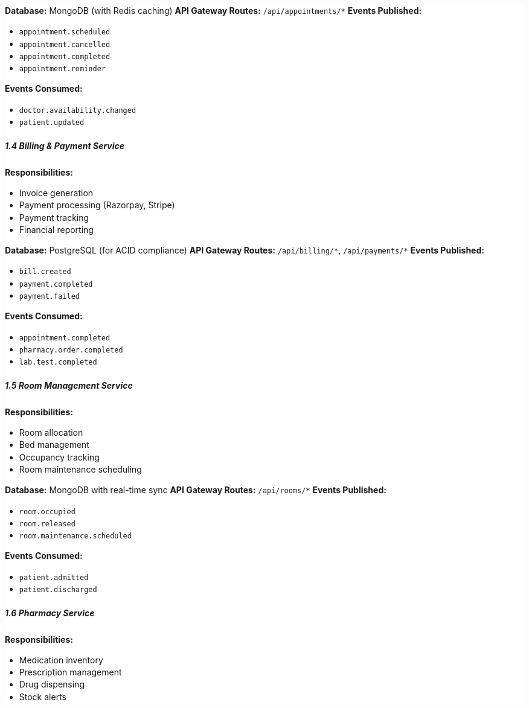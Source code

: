 **Database:** MongoDB (with Redis caching)
**API Gateway Routes:** `/api/appointments/*`
**Events Published:**
- `appointment.scheduled`
- `appointment.cancelled`
- `appointment.completed`
- `appointment.reminder`

**Events Consumed:**
- `doctor.availability.changed`
- `patient.updated`

##### 1.4 Billing & Payment Service
**Responsibilities:**
- Invoice generation
- Payment processing (Razorpay, Stripe)
- Payment tracking
- Financial reporting

**Database:** PostgreSQL (for ACID compliance)
**API Gateway Routes:** `/api/billing/*`, `/api/payments/*`
**Events Published:**
- `bill.created`
- `payment.completed`
- `payment.failed`

**Events Consumed:**
- `appointment.completed`
- `pharmacy.order.completed`
- `lab.test.completed`

##### 1.5 Room Management Service
**Responsibilities:**
- Room allocation
- Bed management
- Occupancy tracking
- Room maintenance scheduling

**Database:** MongoDB with real-time sync
**API Gateway Routes:** `/api/rooms/*`
**Events Published:**
- `room.occupied`
- `room.released`
- `room.maintenance.scheduled`

**Events Consumed:**
- `patient.admitted`
- `patient.discharged`

##### 1.6 Pharmacy Service
**Responsibilities:**
- Medication inventory
- Prescription management
- Drug dispensing
- Stock alerts

